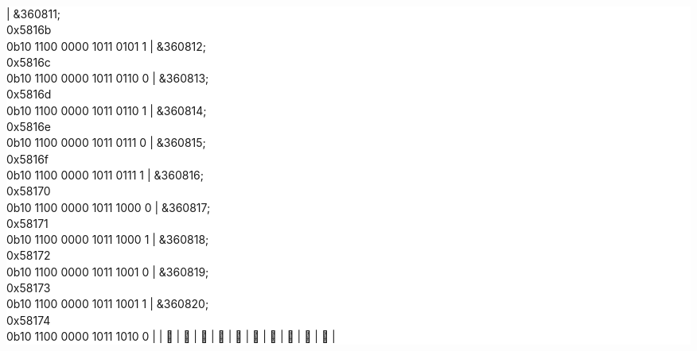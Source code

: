 | &360811;<br>0x5816b<br>0b10 1100 0000 1011 0101 1 | &360812;<br>0x5816c<br>0b10 1100 0000 1011 0110 0 | &360813;<br>0x5816d<br>0b10 1100 0000 1011 0110 1 | &360814;<br>0x5816e<br>0b10 1100 0000 1011 0111 0 | &360815;<br>0x5816f<br>0b10 1100 0000 1011 0111 1 | &360816;<br>0x58170<br>0b10 1100 0000 1011 1000 0 | &360817;<br>0x58171<br>0b10 1100 0000 1011 1000 1 | &360818;<br>0x58172<br>0b10 1100 0000 1011 1001 0 | &360819;<br>0x58173<br>0b10 1100 0000 1011 1001 1 | &360820;<br>0x58174<br>0b10 1100 0000 1011 1010 0 | 
| &#360821; | &#360822; | &#360823; | &#360824; | &#360825; | &#360826; | &#360827; | &#360828; | &#360829; | &#360830; | 
